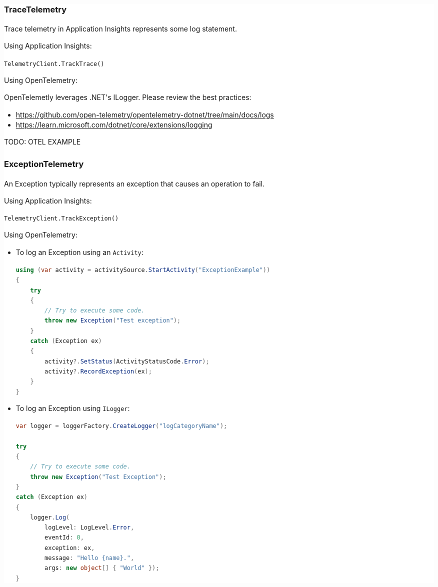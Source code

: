 ### TraceTelemetry

Trace telemetry in Application Insights represents some log statement.

Using Application Insights:
```
TelemetryClient.TrackTrace()
``` 

Using OpenTelemetry:

OpenTelemetly leverages .NET's ILogger.
Please review the best practices: 
- https://github.com/open-telemetry/opentelemetry-dotnet/tree/main/docs/logs
- https://learn.microsoft.com/dotnet/core/extensions/logging

TODO: OTEL EXAMPLE

### ExceptionTelemetry

An Exception typically represents an exception that causes an operation to fail.

Using Application Insights:
```
TelemetryClient.TrackException()
```

Using OpenTelemetry:
- To log an Exception using an `Activity`:
    ```csharp
    using (var activity = activitySource.StartActivity("ExceptionExample"))
    {
        try
        {
            // Try to execute some code.
            throw new Exception("Test exception");
        }
        catch (Exception ex)
        {
            activity?.SetStatus(ActivityStatusCode.Error);
            activity?.RecordException(ex);
        }
    }
    ```

- To log an Exception using `ILogger`:
    ```csharp
    var logger = loggerFactory.CreateLogger("logCategoryName");

    try
    {
        // Try to execute some code.
        throw new Exception("Test Exception");
    }
    catch (Exception ex)
    {
        logger.Log(
            logLevel: LogLevel.Error,
            eventId: 0,
            exception: ex,
            message: "Hello {name}.",
            args: new object[] { "World" });
    }
    ```
